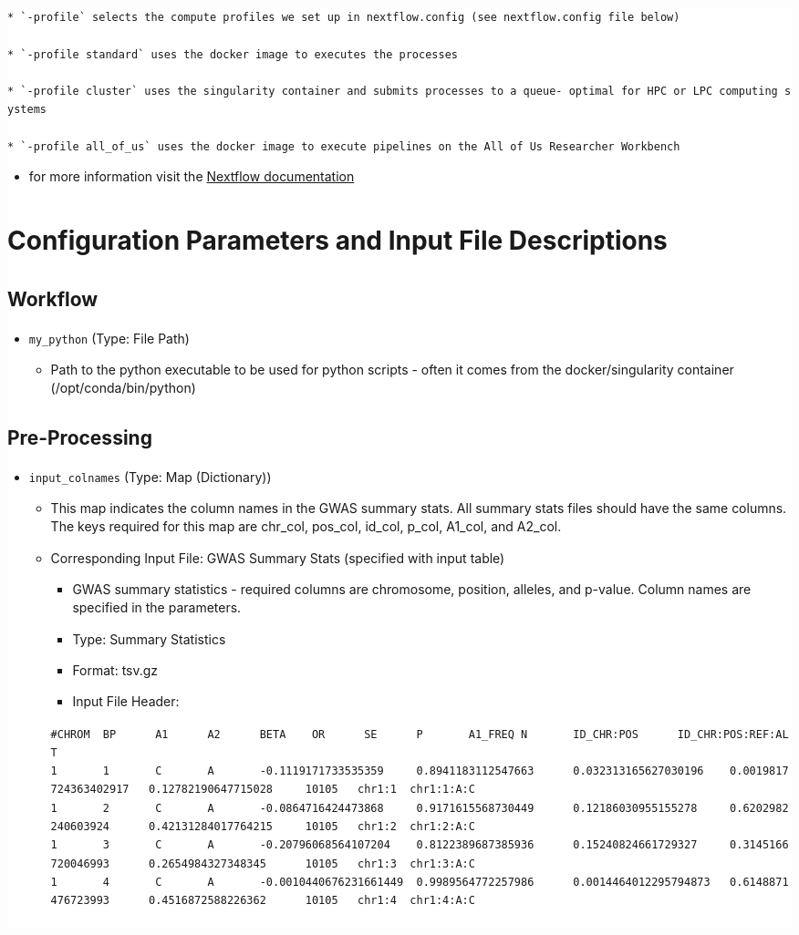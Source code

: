     * `-profile` selects the compute profiles we set up in nextflow.config (see nextflow.config file below)

    * `-profile standard` uses the docker image to executes the processes

    * `-profile cluster` uses the singularity container and submits processes to a queue- optimal for HPC or LPC computing systems

    * `-profile all_of_us` uses the docker image to execute pipelines on the All of Us Researcher Workbench

* for more information visit the [Nextflow documentation](https://www.nextflow.io/docs/latest/cli.html)
# Configuration Parameters and Input File Descriptions

## Workflow


* `my_python` (Type: File Path)

    * Path to the python executable to be used for python scripts - often it comes from the docker/singularity container (/opt/conda/bin/python)
## Pre-Processing


* `input_colnames` (Type: Map (Dictionary))

    * This map indicates the column names in the GWAS summary stats. All summary stats files should have the same columns. The keys required for this map are chr_col, pos_col, id_col, p_col, A1_col, and A2_col.

    * Corresponding Input File: GWAS Summary Stats (specified with input table)

        * GWAS summary statistics - required columns are chromosome, position, alleles, and p-value. Column names are specified in the parameters.

        * Type: Summary Statistics

        * Format: tsv.gz

        * Input File Header:





        ```
        #CHROM  BP      A1      A2      BETA    OR      SE      P       A1_FREQ N       ID_CHR:POS      ID_CHR:POS:REF:ALT
        1       1       C       A       -0.1119171733535359     0.8941183112547663      0.032313165627030196    0.0019817724363402917   0.12782190647715028     10105   chr1:1  chr1:1:A:C
        1       2       C       A       -0.0864716424473868     0.9171615568730449      0.12186030955155278     0.6202982240603924      0.42131284017764215     10105   chr1:2  chr1:2:A:C
        1       3       C       A       -0.20796068564107204    0.8122389687385936      0.15240824661729327     0.3145166720046993      0.2654984327348345      10105   chr1:3  chr1:3:A:C
        1       4       C       A       -0.0010440676231661449  0.9989564772257986      0.0014464012295794873   0.6148871476723993      0.4516872588226362      10105   chr1:4  chr1:4:A:C
        